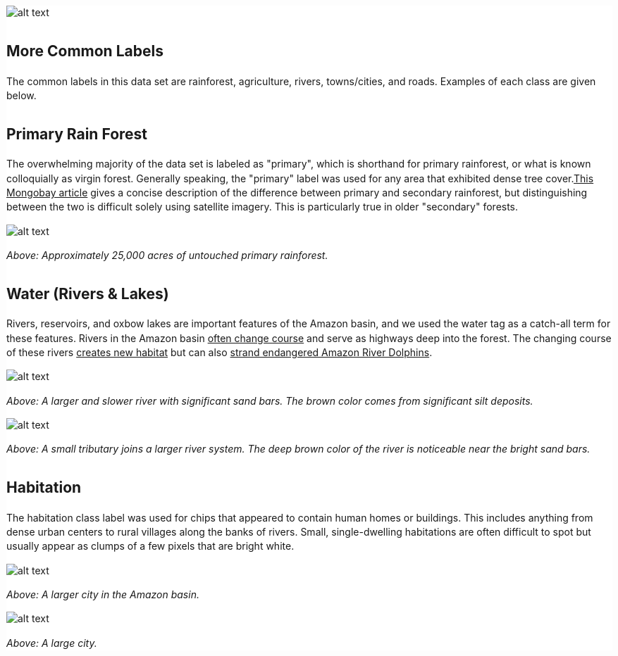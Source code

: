 ![alt text](./img/haze2.jpg "Partly Cloudy Scene")

## More Common Labels
The common labels in this data set are rainforest, agriculture, rivers, towns/cities, and roads. Examples of each class are given below.

## Primary Rain Forest
The overwhelming majority of the data set is labeled as "primary", which is shorthand for primary rainforest, or what is known colloquially as virgin forest. Generally speaking, the "primary" label was used for any area that exhibited dense tree cover.[This Mongobay article](http://rainforests.mongabay.com/0103.htm) gives a concise description of the difference between primary and secondary rainforest, but distinguishing between the two is difficult solely using satellite imagery. This is particularly true in older "secondary" forests.
  
![alt text](./img/primary.jpg "Primary Rainforest")

*Above: Approximately 25,000 acres of untouched primary rainforest.*


## Water (Rivers & Lakes)
Rivers, reservoirs, and oxbow lakes are important features of the Amazon basin, and we used the water tag as a catch-all term for these features. Rivers in the Amazon basin [often change course](https://twitter.com/planetlabs/status/789148560323252224) and serve as highways deep into the forest.  The changing course of these rivers [creates new habitat](https://news.mongabay.com/2016/05/keeping-amazon-fish-connected-key-conservation/) but can also [strand endangered Amazon River Dolphins](https://medium.com/planet-stories/rescuing-river-dolphins-with-the-help-of-satellites-1c0d72cf72f5).

![alt text](./img/river.jpg "River")

*Above: A larger and slower river with significant sand bars. The brown color comes from significant silt deposits.*

![alt text](./img/river2.jpg "River")

*Above: A small tributary joins a larger river system. The deep brown color of the river is noticeable near the bright sand bars.*

## Habitation
The habitation class label was used for chips that appeared to contain human homes or buildings. This includes anything from dense urban centers to rural villages along the banks of rivers. Small, single-dwelling habitations are often difficult to spot but usually appear as clumps of a few pixels that are bright white.

![alt text](./img/habitation1.jpg "Habitation")

*Above: A larger city in the Amazon basin.*

![alt text](./img/habitation2.jpg "Habitation")

*Above:  A large city.*
